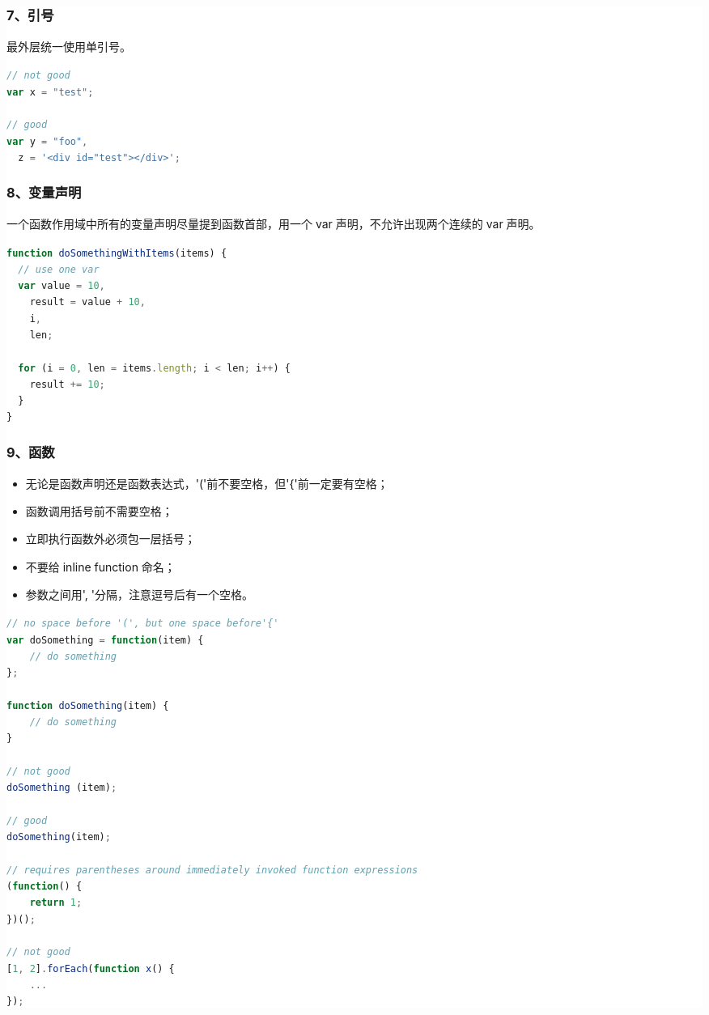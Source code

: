 ### 7、引号

最外层统一使用单引号。

```javascript
// not good
var x = "test";

// good
var y = "foo",
  z = '<div id="test"></div>';
```

### 8、变量声明

一个函数作用域中所有的变量声明尽量提到函数首部，用一个 var 声明，不允许出现两个连续的 var 声明。

```javascript
function doSomethingWithItems(items) {
  // use one var
  var value = 10,
    result = value + 10,
    i,
    len;

  for (i = 0, len = items.length; i < len; i++) {
    result += 10;
  }
}
```

### 9、函数

- 无论是函数声明还是函数表达式，'('前不要空格，但'{'前一定要有空格；

- 函数调用括号前不需要空格；

- 立即执行函数外必须包一层括号；

- 不要给 inline function 命名；

- 参数之间用', '分隔，注意逗号后有一个空格。

```javascript
// no space before '(', but one space before'{'
var doSomething = function(item) {
    // do something
};

function doSomething(item) {
    // do something
}

// not good
doSomething (item);

// good
doSomething(item);

// requires parentheses around immediately invoked function expressions
(function() {
    return 1;
})();

// not good
[1, 2].forEach(function x() {
    ...
});
```